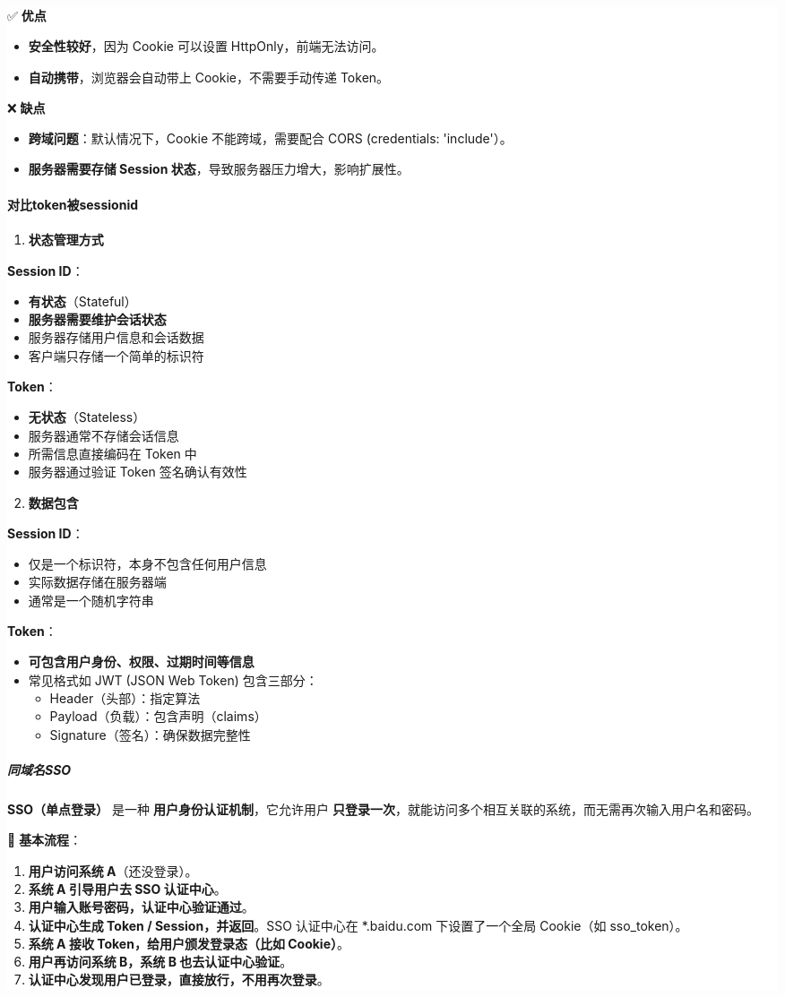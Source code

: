 ✅ **优点**

- **安全性较好**，因为 Cookie 可以设置 HttpOnly，前端无法访问。

- **自动携带**，浏览器会自动带上 Cookie，不需要手动传递 Token。

❌ **缺点**

- **跨域问题**：默认情况下，Cookie 不能跨域，需要配合 CORS (credentials: 'include'）。

- **服务器需要存储 Session 状态**，导致服务器压力增大，影响扩展性。



#### 对比token被sessionid

1. **状态管理方式**

**Session ID**：

- **有状态**（Stateful）
- **服务器需要维护会话状态**
- 服务器存储用户信息和会话数据
- 客户端只存储一个简单的标识符

**Token**：

- **无状态**（Stateless）
- 服务器通常不存储会话信息
- 所需信息直接编码在 Token 中
- 服务器通过验证 Token 签名确认有效性

2. **数据包含**

**Session ID**：

- 仅是一个标识符，本身不包含任何用户信息
- 实际数据存储在服务器端
- 通常是一个随机字符串

**Token**：

- **可包含用户身份、权限、过期时间等信息**
- 常见格式如 JWT (JSON Web Token) 包含三部分：
  - Header（头部）：指定算法
  - Payload（负载）：包含声明（claims）
  - Signature（签名）：确保数据完整性



##### 同域名SSO

**SSO（单点登录）** 是一种 **用户身份认证机制**，它允许用户 **只登录一次**，就能访问多个相互关联的系统，而无需再次输入用户名和密码。

📌 **基本流程**：

1. **用户访问系统 A**（还没登录）。
2. **系统 A 引导用户去 SSO 认证中心**。
3. **用户输入账号密码，认证中心验证通过**。
4. **认证中心生成 Token / Session，并返回**。SSO 认证中心在 *.baidu.com 下设置了一个全局 Cookie（如 sso_token）。
5. **系统 A 接收 Token，给用户颁发登录态（比如 Cookie）**。
6. **用户再访问系统 B，系统 B 也去认证中心验证**。
7. **认证中心发现用户已登录，直接放行，不用再次登录**。
